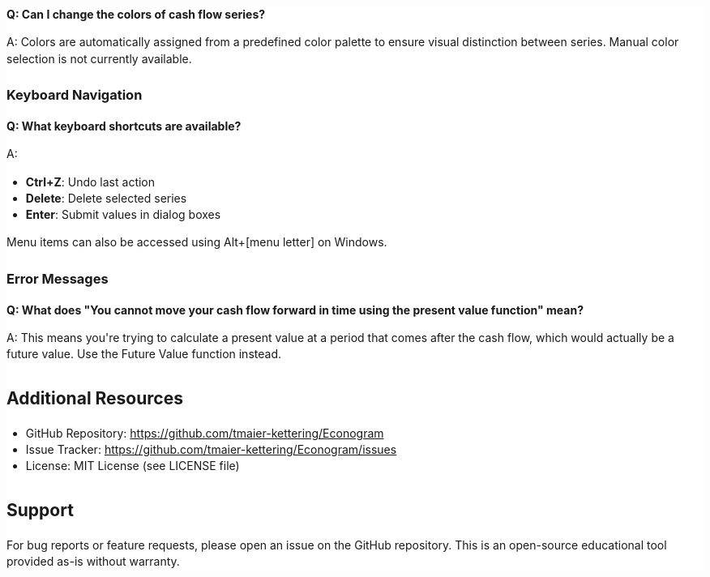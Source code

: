 **Q: Can I change the colors of cash flow series?**

A: Colors are automatically assigned from a predefined color palette to ensure visual distinction between series. Manual color selection is not currently available.

### Keyboard Navigation

**Q: What keyboard shortcuts are available?**

A: 
- **Ctrl+Z**: Undo last action
- **Delete**: Delete selected series
- **Enter**: Submit values in dialog boxes

Menu items can also be accessed using Alt+[menu letter] on Windows.

### Error Messages

**Q: What does "You cannot move your cash flow forward in time using the present value function" mean?**

A: This means you're trying to calculate a present value at a period that comes after the cash flow, which would actually be a future value. Use the Future Value function instead.

## Additional Resources

- GitHub Repository: https://github.com/tmaier-kettering/Econogram
- Issue Tracker: https://github.com/tmaier-kettering/Econogram/issues
- License: MIT License (see LICENSE file)

## Support

For bug reports or feature requests, please open an issue on the GitHub repository. This is an open-source educational tool provided as-is without warranty.
